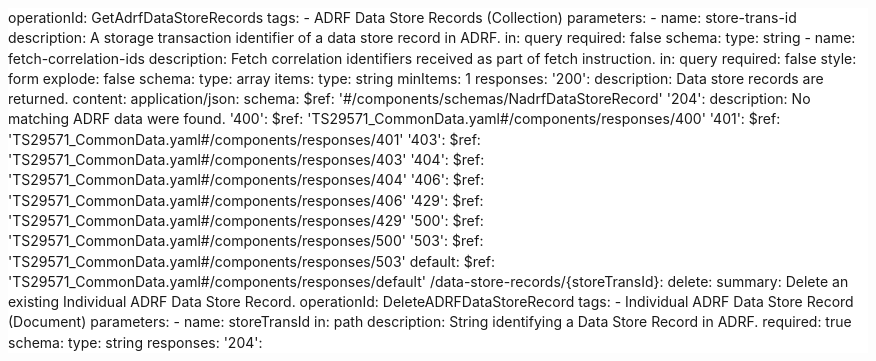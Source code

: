 operationId: GetAdrfDataStoreRecords
tags:
\- ADRF Data Store Records (Collection)
parameters:
\- name: store-trans-id
description: A storage transaction identifier of a data store record in ADRF.
in: query
required: false
schema:
type: string
\- name: fetch-correlation-ids
description: Fetch correlation identifiers received as part of fetch
instruction.
in: query
required: false
style: form
explode: false
schema:
type: array
items:
type: string
minItems: 1
responses:
\'200\':
description: Data store records are returned.
content:
application/json:
schema:
\$ref: \'#/components/schemas/NadrfDataStoreRecord\'
\'204\':
description: No matching ADRF data were found.
\'400\':
\$ref: \'TS29571_CommonData.yaml#/components/responses/400\'
\'401\':
\$ref: \'TS29571_CommonData.yaml#/components/responses/401\'
\'403\':
\$ref: \'TS29571_CommonData.yaml#/components/responses/403\'
\'404\':
\$ref: \'TS29571_CommonData.yaml#/components/responses/404\'
\'406\':
\$ref: \'TS29571_CommonData.yaml#/components/responses/406\'
\'429\':
\$ref: \'TS29571_CommonData.yaml#/components/responses/429\'
\'500\':
\$ref: \'TS29571_CommonData.yaml#/components/responses/500\'
\'503\':
\$ref: \'TS29571_CommonData.yaml#/components/responses/503\'
default:
\$ref: \'TS29571_CommonData.yaml#/components/responses/default\'
/data-store-records/{storeTransId}:
delete:
summary: Delete an existing Individual ADRF Data Store Record.
operationId: DeleteADRFDataStoreRecord
tags:
\- Individual ADRF Data Store Record (Document)
parameters:
\- name: storeTransId
in: path
description: String identifying a Data Store Record in ADRF.
required: true
schema:
type: string
responses:
\'204\':
